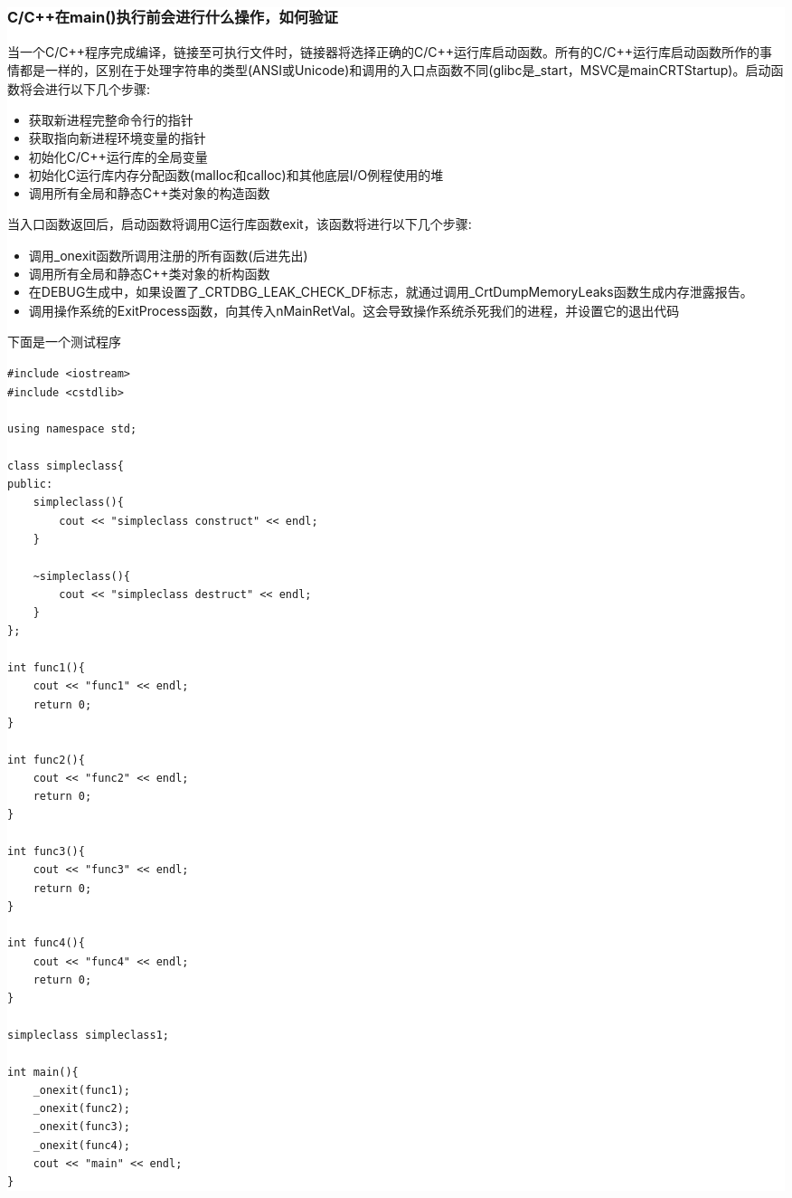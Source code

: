 ### C/C++在main()执行前会进行什么操作，如何验证
当一个C/C++程序完成编译，链接至可执行文件时，链接器将选择正确的C/C++运行库启动函数。所有的C/C++运行库启动函数所作的事情都是一样的，区别在于处理字符串的类型(ANSI或Unicode)和调用的入口点函数不同(glibc是_start，MSVC是mainCRTStartup)。启动函数将会进行以下几个步骤:
* 获取新进程完整命令行的指针
* 获取指向新进程环境变量的指针
* 初始化C/C++运行库的全局变量
* 初始化C运行库内存分配函数(malloc和calloc)和其他底层I/O例程使用的堆
* 调用所有全局和静态C++类对象的构造函数

当入口函数返回后，启动函数将调用C运行库函数exit，该函数将进行以下几个步骤:
* 调用_onexit函数所调用注册的所有函数(后进先出)
* 调用所有全局和静态C++类对象的析构函数
* 在DEBUG生成中，如果设置了_CRTDBG_LEAK_CHECK_DF标志，就通过调用_CrtDumpMemoryLeaks函数生成内存泄露报告。
* 调用操作系统的ExitProcess函数，向其传入nMainRetVal。这会导致操作系统杀死我们的进程，并设置它的退出代码

下面是一个测试程序
```
#include <iostream>
#include <cstdlib>

using namespace std;

class simpleclass{
public:
    simpleclass(){
        cout << "simpleclass construct" << endl;
    }

    ~simpleclass(){
        cout << "simpleclass destruct" << endl;
    }
};

int func1(){
    cout << "func1" << endl;
    return 0;
}

int func2(){
    cout << "func2" << endl;
    return 0;
}

int func3(){
    cout << "func3" << endl;
    return 0;
}

int func4(){
    cout << "func4" << endl;
    return 0;
}

simpleclass simpleclass1;

int main(){
    _onexit(func1);
    _onexit(func2);
    _onexit(func3);
    _onexit(func4);
    cout << "main" << endl;
}
```
